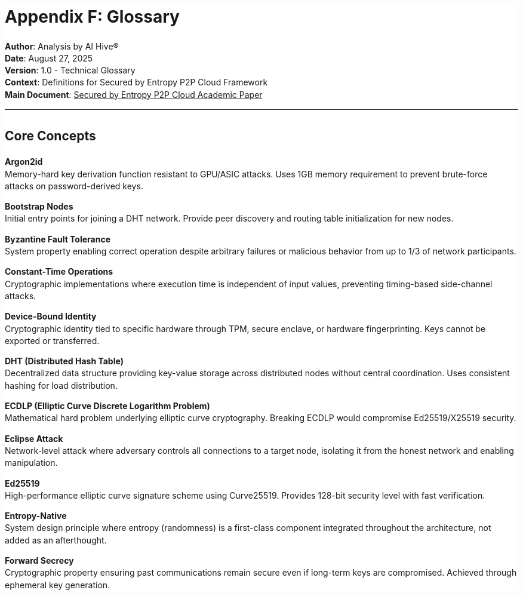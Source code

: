 # Appendix F: Glossary

**Author**: Analysis by AI Hive®  
**Date**: August 27, 2025  
**Version**: 1.0 - Technical Glossary  
**Context**: Definitions for Secured by Entropy P2P Cloud Framework  
**Main Document**: [Secured by Entropy P2P Cloud Academic Paper](./Secured_by_Entropy_P2P_Cloud_2025-08-25.md)

---

## Core Concepts

**Argon2id**  
Memory-hard key derivation function resistant to GPU/ASIC attacks. Uses 1GB memory requirement to prevent brute-force attacks on password-derived keys.

**Bootstrap Nodes**  
Initial entry points for joining a DHT network. Provide peer discovery and routing table initialization for new nodes.

**Byzantine Fault Tolerance**  
System property enabling correct operation despite arbitrary failures or malicious behavior from up to 1/3 of network participants.

**Constant-Time Operations**  
Cryptographic implementations where execution time is independent of input values, preventing timing-based side-channel attacks.

**Device-Bound Identity**  
Cryptographic identity tied to specific hardware through TPM, secure enclave, or hardware fingerprinting. Keys cannot be exported or transferred.

**DHT (Distributed Hash Table)**  
Decentralized data structure providing key-value storage across distributed nodes without central coordination. Uses consistent hashing for load distribution.

**ECDLP (Elliptic Curve Discrete Logarithm Problem)**  
Mathematical hard problem underlying elliptic curve cryptography. Breaking ECDLP would compromise Ed25519/X25519 security.

**Eclipse Attack**  
Network-level attack where adversary controls all connections to a target node, isolating it from the honest network and enabling manipulation.

**Ed25519**  
High-performance elliptic curve signature scheme using Curve25519. Provides 128-bit security level with fast verification.

**Entropy-Native**  
System design principle where entropy (randomness) is a first-class component integrated throughout the architecture, not added as an afterthought.

**Forward Secrecy**  
Cryptographic property ensuring past communications remain secure even if long-term keys are compromised. Achieved through ephemeral key generation.
